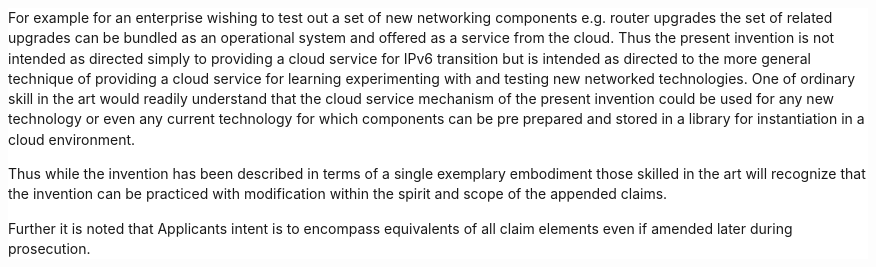 For example for an enterprise wishing to test out a set of new networking components e.g. router upgrades the set of related upgrades can be bundled as an operational system and offered as a service from the cloud. Thus the present invention is not intended as directed simply to providing a cloud service for IPv6 transition but is intended as directed to the more general technique of providing a cloud service for learning experimenting with and testing new networked technologies. One of ordinary skill in the art would readily understand that the cloud service mechanism of the present invention could be used for any new technology or even any current technology for which components can be pre prepared and stored in a library for instantiation in a cloud environment.

Thus while the invention has been described in terms of a single exemplary embodiment those skilled in the art will recognize that the invention can be practiced with modification within the spirit and scope of the appended claims.

Further it is noted that Applicants intent is to encompass equivalents of all claim elements even if amended later during prosecution.

